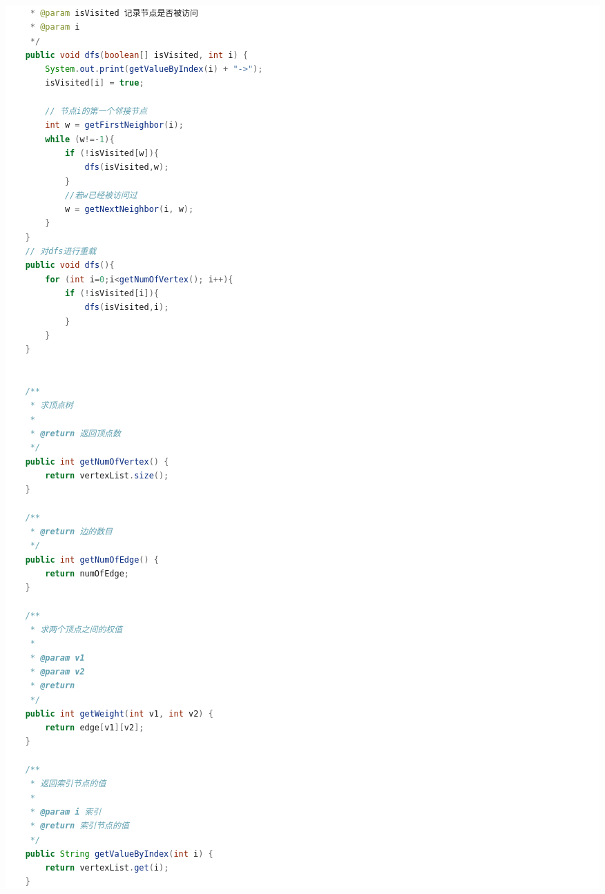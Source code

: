 ```java
     * @param isVisited 记录节点是否被访问
     * @param i
     */
    public void dfs(boolean[] isVisited, int i) {
        System.out.print(getValueByIndex(i) + "->");
        isVisited[i] = true;

        // 节点i的第一个邻接节点
        int w = getFirstNeighbor(i);
        while (w!=-1){
            if (!isVisited[w]){
                dfs(isVisited,w);
            }
            //若w已经被访问过
            w = getNextNeighbor(i, w);
        }
    }
    // 对dfs进行重载
    public void dfs(){
        for (int i=0;i<getNumOfVertex(); i++){
            if (!isVisited[i]){
                dfs(isVisited,i);
            }
        }
    }


    /**
     * 求顶点树
     *
     * @return 返回顶点数
     */
    public int getNumOfVertex() {
        return vertexList.size();
    }

    /**
     * @return 边的数目
     */
    public int getNumOfEdge() {
        return numOfEdge;
    }

    /**
     * 求两个顶点之间的权值
     *
     * @param v1
     * @param v2
     * @return
     */
    public int getWeight(int v1, int v2) {
        return edge[v1][v2];
    }

    /**
     * 返回索引节点的值
     *
     * @param i 索引
     * @return 索引节点的值
     */
    public String getValueByIndex(int i) {
        return vertexList.get(i);
    }
```